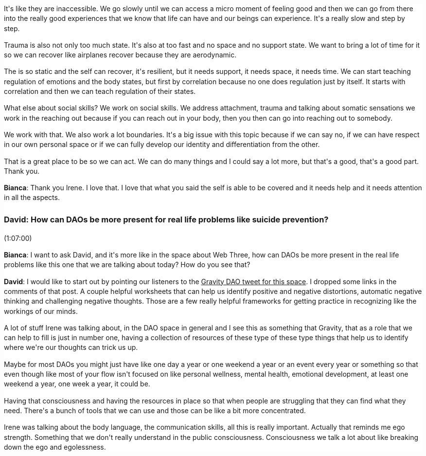 It's like they are inaccessible. We go slowly until we can access a micro moment of feeling good and then we can go from there into the really good experiences that we know that life can have and our beings can experience. It's a really slow and step by step. 

Trauma is also not only too much state. It's also at too fast and no space and no support state. We want to bring a lot of time for it so we can recover like airplanes recover because they are aerodynamic. 

The is so static and the self can recover, it's resilient, but it needs support, it needs space, it needs time. We can start teaching regulation of emotions and the body states, but first by correlation because no one does regulation just by itself. It starts with correlation and then we can teach regulation of their states.  

What else about social skills? We work on social skills. We address attachment, trauma and talking about somatic sensations we work in the reaching out because if you can reach out in your body, then you then can go into reaching out to somebody. 

We work with that. We also work a lot boundaries. It's a big issue with this topic because if we can say no, if we can have respect in our own personal space or if we can fully develop our identity and differentiation from the other. 

That is a great place to be so we can act. We can do many things and I could say a lot more, but that's a good, that's a good part. Thank you.  

**Bianca**:    Thank you Irene. I love that. I love that what you said the self is able to be covered and it needs help and it needs attention in all the aspects. 

### David: How can DAOs be more present for real life problems like suicide prevention?
(1:07:00)    

**Bianca**:    I want to ask David, and it's more like in the space about Web Three, how can DAOs be more present in the real life problems like this one that we are talking about today? How do you see that?  

**David**:    I would like to start out by pointing our listeners to the [Gravity DAO tweet for this space](https://twitter.com/DavidDanforth12/status/1575576846552342528). I dropped some links in the comments of that post. A couple helpful worksheets that can help us identify positive and negative distortions, automatic negative thinking and challenging negative thoughts. Those are a few really helpful frameworks for getting practice in recognizing like the workings of our minds. 

A lot of stuff Irene was talking about, in the DAO space in general and I see this as something that Gravity, that as a role that we can help to fill is just in number one, having a collection of resources of these type of these type things that help us to identify where we're our thoughts can trick us up. 

Maybe for most DAOs you might just have like one day a year or one weekend a year or an event every year or something so that even though like most of your flow isn't focused on like personal wellness, mental health, emotional development, at least one weekend a year, one week a year, it could be.  

Having that consciousness and having the resources in place so that when people are struggling that they can find what they need. There's a bunch of tools that we can use and those can be like a bit more concentrated. 

Irene was talking about the body language, the communication skills, all this is really important. Actually that reminds me ego strength. Something that we don't really understand in the public consciousness. Consciousness we talk a lot about like breaking down the ego and egolessness. 

